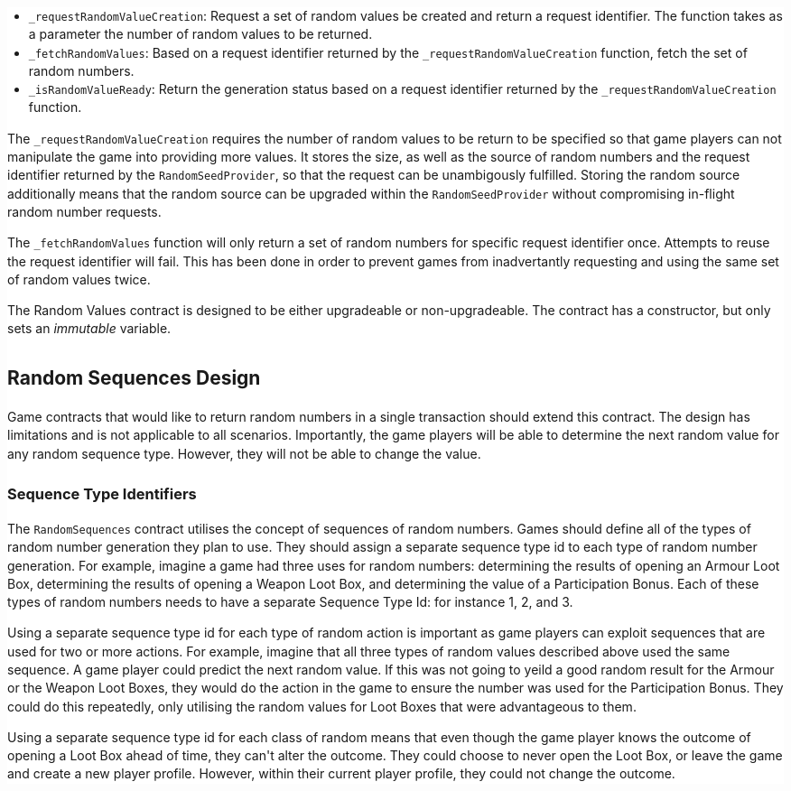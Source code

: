 * `_requestRandomValueCreation`: Request a set of random values be created and return a request identifier. The function takes as a parameter the number of random values to be returned.
* `_fetchRandomValues`: Based on a request identifier returned by the `_requestRandomValueCreation` function, fetch the set of random numbers. 
* `_isRandomValueReady`: Return the generation status based on a request identifier returned by the `_requestRandomValueCreation` function.

The `_requestRandomValueCreation` requires the number of random values to be return to be specified so that game players can not manipulate the game into providing more values. It stores the size, as well as the source of random numbers and the request identifier returned by the `RandomSeedProvider`, so that the request can be unambigously fulfilled. Storing the random source additionally means that the random source can be upgraded within the `RandomSeedProvider` without compromising in-flight random number requests.

The `_fetchRandomValues` function will only return a set of random numbers for specific request identifier once. Attempts to reuse the request identifier will fail. This has been done in order to prevent games from inadvertantly requesting and using the same set of random values twice.

The Random Values contract is designed to be either upgradeable or non-upgradeable. The contract has a constructor, but only sets an _immutable_ variable.


## Random Sequences Design
Game contracts that would like to return random numbers in a single transaction should extend this contract. The design has limitations and is not applicable to all scenarios. Importantly, the game players will be able to determine the next random value for any random sequence type. However, they will not be able to change the value.

### Sequence Type Identifiers
The `RandomSequences` contract utilises the concept of sequences of random numbers. Games should
define all of the types of random number generation they plan to use. They should
assign a separate sequence type id to each type of random number generation. For
example, imagine a game had three uses for random numbers: determining the results
of opening an Armour Loot Box, determining the results of opening a Weapon Loot
Box, and determining the value of a Participation Bonus. Each of these types
of random numbers needs to have a separate Sequence Type Id: for instance 1, 2,
and 3.

Using a separate sequence type id for each type of random action is important as
game players can exploit sequences that are used for two or more actions. For
example, imagine that all three types of random values described above used the
same sequence. A game player could predict the next random value. If this was not
going to yeild a good random result for the Armour or the Weapon Loot Boxes, they
would do the action in the game to ensure the number was used for the
Participation Bonus. They could do this repeatedly, only utilising the random values
for Loot Boxes that were advantageous to them.

Using a separate sequence type id for each class of random means that even though
the game player knows the outcome of opening a Loot Box ahead of time, they can't
alter the outcome. They could choose to never open the Loot Box, or leave the game
and create a new player profile. However, within their current player profile, they could not change the outcome.
